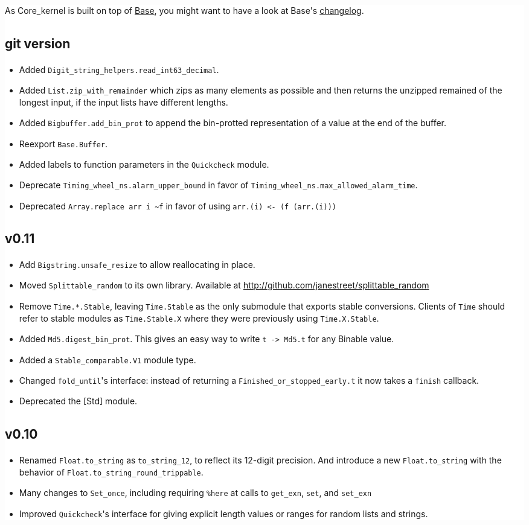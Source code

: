 As Core\_kernel is built on top of [Base](https://github.com/janestreet/base),
you might want to have a look at Base's
[changelog](https://github.com/janestreet/base/blob/master/CHANGES.md).

## git version

- Added `Digit_string_helpers.read_int63_decimal`.

- Added `List.zip_with_remainder` which zips as many elements as possible and
  then returns the unzipped remained of the longest input, if the input lists
  have different lengths.

- Added `Bigbuffer.add_bin_prot` to append the bin-protted representation of a
  value at the end of the buffer.

- Reexport `Base.Buffer`.

- Added labels to function parameters in the `Quickcheck` module.

- Deprecate `Timing_wheel_ns.alarm_upper_bound` in favor of
  `Timing_wheel_ns.max_allowed_alarm_time`.

- Deprecated `Array.replace arr i ~f` in favor of using `arr.(i) <- (f (arr.(i)))`

## v0.11

- Add `Bigstring.unsafe_resize` to allow reallocating in place.

- Moved `Splittable_random` to its own library.
  Available at http://github.com/janestreet/splittable_random

- Remove `Time.*.Stable`, leaving `Time.Stable` as the only submodule
  that exports stable conversions.
  Clients of `Time` should refer to stable modules as `Time.Stable.X`
  where they were previously using `Time.X.Stable`.

- Added `Md5.digest_bin_prot`.
  This gives an easy way to write `t -> Md5.t` for any Binable value.

- Added a `Stable_comparable.V1` module type.

- Changed `fold_until`'s interface: instead of returning a
  `Finished_or_stopped_early.t` it now takes a `finish` callback.

- Deprecated the [Std] module.

## v0.10

- Renamed `Float.to_string` as `to_string_12`, to reflect its 12-digit
  precision. And introduce a new `Float.to_string` with the behavior of
  `Float.to_string_round_trippable`.

- Many changes to `Set_once`, including requiring `%here` at calls to `get_exn`,
  `set`, and `set_exn`

- Improved `Quickcheck`'s interface for giving explicit length values or ranges
  for random lists and strings.
